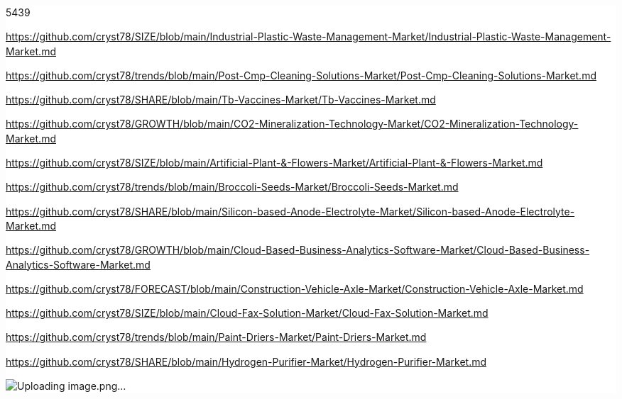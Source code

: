 5439</p><p><a href="https://github.com/cryst78/SIZE/blob/main/Industrial-Plastic-Waste-Management-Market/Industrial-Plastic-Waste-Management-Market.md">https://github.com/cryst78/SIZE/blob/main/Industrial-Plastic-Waste-Management-Market/Industrial-Plastic-Waste-Management-Market.md</a></p><p><a href="https://github.com/cryst78/trends/blob/main/Post-Cmp-Cleaning-Solutions-Market/Post-Cmp-Cleaning-Solutions-Market.md">https://github.com/cryst78/trends/blob/main/Post-Cmp-Cleaning-Solutions-Market/Post-Cmp-Cleaning-Solutions-Market.md</a></p><p><a href="https://github.com/cryst78/SHARE/blob/main/Tb-Vaccines-Market/Tb-Vaccines-Market.md">https://github.com/cryst78/SHARE/blob/main/Tb-Vaccines-Market/Tb-Vaccines-Market.md</a></p><p><a href="https://github.com/cryst78/GROWTH/blob/main/CO2-Mineralization-Technology-Market/CO2-Mineralization-Technology-Market.md">https://github.com/cryst78/GROWTH/blob/main/CO2-Mineralization-Technology-Market/CO2-Mineralization-Technology-Market.md</a></p><p><a href="https://github.com/cryst78/SIZE/blob/main/Artificial-Plant-&-Flowers-Market/Artificial-Plant-&-Flowers-Market.md">https://github.com/cryst78/SIZE/blob/main/Artificial-Plant-&-Flowers-Market/Artificial-Plant-&-Flowers-Market.md</a></p><p><a href="https://github.com/cryst78/trends/blob/main/Broccoli-Seeds-Market/Broccoli-Seeds-Market.md">https://github.com/cryst78/trends/blob/main/Broccoli-Seeds-Market/Broccoli-Seeds-Market.md</a></p><p><a href="https://github.com/cryst78/SHARE/blob/main/Silicon-based-Anode-Electrolyte-Market/Silicon-based-Anode-Electrolyte-Market.md">https://github.com/cryst78/SHARE/blob/main/Silicon-based-Anode-Electrolyte-Market/Silicon-based-Anode-Electrolyte-Market.md</a></p><p><a href="https://github.com/cryst78/GROWTH/blob/main/Cloud-Based-Business-Analytics-Software-Market/Cloud-Based-Business-Analytics-Software-Market.md">https://github.com/cryst78/GROWTH/blob/main/Cloud-Based-Business-Analytics-Software-Market/Cloud-Based-Business-Analytics-Software-Market.md</a></p><p><a href="https://github.com/cryst78/FORECAST/blob/main/Construction-Vehicle-Axle-Market/Construction-Vehicle-Axle-Market.md">https://github.com/cryst78/FORECAST/blob/main/Construction-Vehicle-Axle-Market/Construction-Vehicle-Axle-Market.md</a></p><p><a href="https://github.com/cryst78/SIZE/blob/main/Cloud-Fax-Solution-Market/Cloud-Fax-Solution-Market.md">https://github.com/cryst78/SIZE/blob/main/Cloud-Fax-Solution-Market/Cloud-Fax-Solution-Market.md</a></p><p><a href="https://github.com/cryst78/trends/blob/main/Paint-Driers-Market/Paint-Driers-Market.md">https://github.com/cryst78/trends/blob/main/Paint-Driers-Market/Paint-Driers-Market.md</a></p><p><a href="https://github.com/cryst78/SHARE/blob/main/Hydrogen-Purifier-Market/Hydrogen-Purifier-Market.md">https://github.com/cryst78/SHARE/blob/main/Hydrogen-Purifier-Market/Hydrogen-Purifier-Market.md</a></p>
![Uploading image.png…]()
